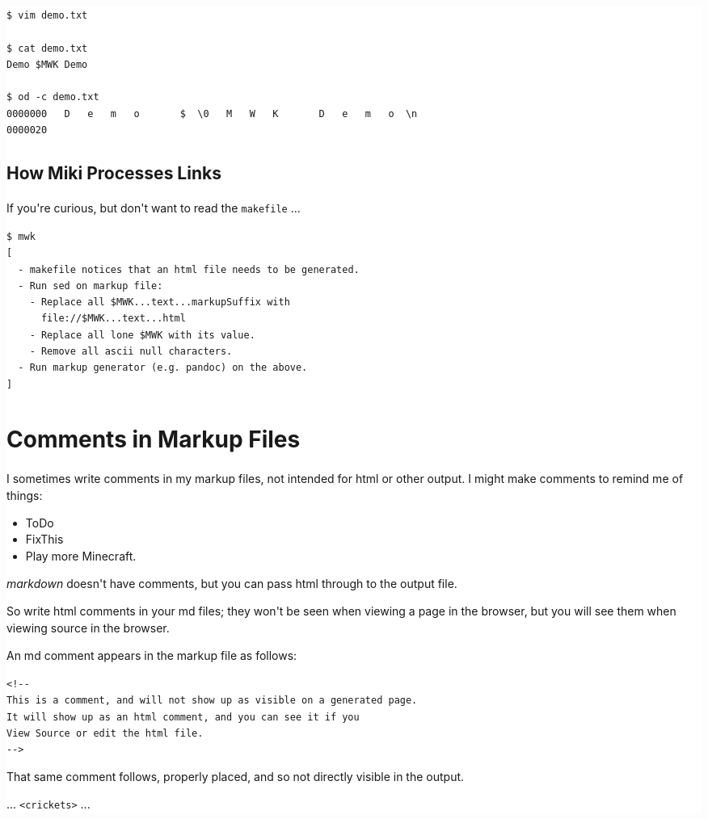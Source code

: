     $ vim demo.txt
    
    $ cat demo.txt
    Demo $ MWK Demo
    
    $ od -c demo.txt
    0000000   D   e   m   o       $  \0   M   W   K       D   e   m   o  \n
    0000020


How Miki Processes Links
------------------------

If you're curious, but don't want to read the `makefile` ...

    $ mwk
    [
      - makefile notices that an html file needs to be generated.
      - Run sed on markup file:
        - Replace all $ MWK...text...markupSuffix with
          file://$MWK...text...html
        - Replace all lone $ MWK with its value.
        - Remove all ascii null characters.
      - Run markup generator (e.g. pandoc) on the above.
    ]

# Comments in Markup Files

I sometimes write comments in my markup files,
not intended for html or other output.
I might make comments to remind me of things:

  - ToDo
  - FixThis
  - Play more Minecraft.

*markdown* doesn't have comments, but you can pass html through
to the output file.

So write html comments in your md files;
they won't be seen when viewing a page in the browser,
but you will see them when viewing source in the browser.

An md comment appears in the markup file as follows:

    <!--
    This is a comment, and will not show up as visible on a generated page.
    It will show up as an html comment, and you can see it if you
    View Source or edit the html file.
    -->

That same comment follows, properly placed,
and so not directly visible in the output.

... `<crickets>` ...


